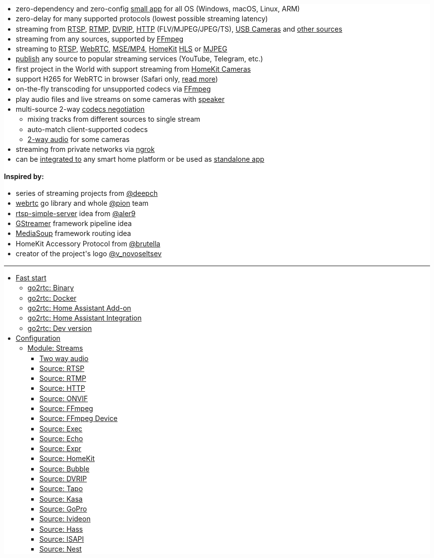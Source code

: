 - zero-dependency and zero-config [small app](#go2rtc-binary) for all OS (Windows, macOS, Linux, ARM)
- zero-delay for many supported protocols (lowest possible streaming latency)
- streaming from [RTSP](#source-rtsp), [RTMP](#source-rtmp), [DVRIP](#source-dvrip), [HTTP](#source-http) (FLV/MJPEG/JPEG/TS), [USB Cameras](#source-ffmpeg-device) and [other sources](#module-streams)
- streaming from any sources, supported by [FFmpeg](#source-ffmpeg)
- streaming to [RTSP](#module-rtsp), [WebRTC](#module-webrtc), [MSE/MP4](#module-mp4), [HomeKit](#module-homekit) [HLS](#module-hls) or [MJPEG](#module-mjpeg)
- [publish](#publish-stream) any source to popular streaming services (YouTube, Telegram, etc.)
- first project in the World with support streaming from [HomeKit Cameras](#source-homekit)
- support H265 for WebRTC in browser (Safari only, [read more](https://github.com/AlexxIT/Blog/issues/5))
- on-the-fly transcoding for unsupported codecs via [FFmpeg](#source-ffmpeg)
- play audio files and live streams on some cameras with [speaker](#stream-to-camera)
- multi-source 2-way [codecs negotiation](#codecs-negotiation)
   - mixing tracks from different sources to single stream
   - auto-match client-supported codecs
   - [2-way audio](#two-way-audio) for some cameras
- streaming from private networks via [ngrok](#module-ngrok)
- can be [integrated to](#module-api) any smart home platform or be used as [standalone app](#go2rtc-binary)

**Inspired by:**

- series of streaming projects from [@deepch](https://github.com/deepch)
- [webrtc](https://github.com/pion/webrtc) go library and whole [@pion](https://github.com/pion) team
- [rtsp-simple-server](https://github.com/aler9/rtsp-simple-server) idea from [@aler9](https://github.com/aler9)
- [GStreamer](https://gstreamer.freedesktop.org/) framework pipeline idea
- [MediaSoup](https://mediasoup.org/) framework routing idea
- HomeKit Accessory Protocol from [@brutella](https://github.com/brutella/hap)
- creator of the project's logo [@v_novoseltsev](https://www.instagram.com/v_novoseltsev) 

---

* [Fast start](#fast-start)
  * [go2rtc: Binary](#go2rtc-binary)
  * [go2rtc: Docker](#go2rtc-docker)
  * [go2rtc: Home Assistant Add-on](#go2rtc-home-assistant-add-on)
  * [go2rtc: Home Assistant Integration](#go2rtc-home-assistant-integration)
  * [go2rtc: Dev version](#go2rtc-dev-version)
* [Configuration](#configuration)
  * [Module: Streams](#module-streams)
    * [Two way audio](#two-way-audio)
    * [Source: RTSP](#source-rtsp)
    * [Source: RTMP](#source-rtmp)
    * [Source: HTTP](#source-http)
    * [Source: ONVIF](#source-onvif)
    * [Source: FFmpeg](#source-ffmpeg)
    * [Source: FFmpeg Device](#source-ffmpeg-device)
    * [Source: Exec](#source-exec)
    * [Source: Echo](#source-echo)
    * [Source: Expr](#source-expr)
    * [Source: HomeKit](#source-homekit)
    * [Source: Bubble](#source-bubble)
    * [Source: DVRIP](#source-dvrip)
    * [Source: Tapo](#source-tapo)
    * [Source: Kasa](#source-kasa)
    * [Source: GoPro](#source-gopro)
    * [Source: Ivideon](#source-ivideon)
    * [Source: Hass](#source-hass)
    * [Source: ISAPI](#source-isapi)
    * [Source: Nest](#source-nest)